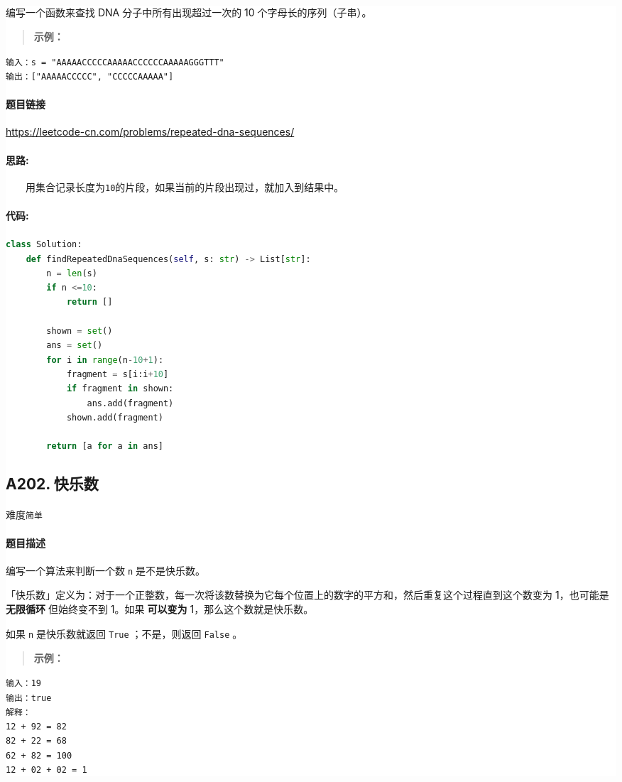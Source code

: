 编写一个函数来查找 DNA 分子中所有出现超过一次的 10 个字母长的序列（子串）。

> **示例：**

```
输入：s = "AAAAACCCCCAAAAACCCCCCAAAAAGGGTTT"
输出：["AAAAACCCCC", "CCCCCAAAAA"]
```

#### 题目链接

<https://leetcode-cn.com/problems/repeated-dna-sequences/>

#### **思路:**

　　用集合记录长度为`10`的片段，如果当前的片段出现过，就加入到结果中。  

#### **代码:**

```python
class Solution:
    def findRepeatedDnaSequences(self, s: str) -> List[str]:
        n = len(s)
        if n <=10:
            return []

        shown = set()
        ans = set()
        for i in range(n-10+1):
            fragment = s[i:i+10]
            if fragment in shown:
                ans.add(fragment)
            shown.add(fragment)

        return [a for a in ans]

```

## A202. 快乐数

难度`简单`

#### 题目描述

编写一个算法来判断一个数 `n` 是不是快乐数。

「快乐数」定义为：对于一个正整数，每一次将该数替换为它每个位置上的数字的平方和，然后重复这个过程直到这个数变为 1，也可能是 **无限循环** 但始终变不到 1。如果 **可以变为**  1，那么这个数就是快乐数。

如果 `n` 是快乐数就返回 `True` ；不是，则返回 `False` 。

> **示例：**

```
输入：19
输出：true
解释：
12 + 92 = 82
82 + 22 = 68
62 + 82 = 100
12 + 02 + 02 = 1
```
